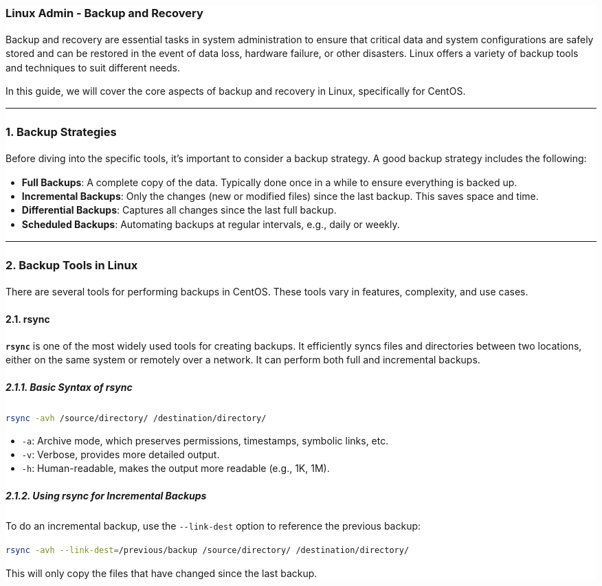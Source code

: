 ### Linux Admin - Backup and Recovery

Backup and recovery are essential tasks in system administration to ensure that critical data and system configurations are safely stored and can be restored in the event of data loss, hardware failure, or other disasters. Linux offers a variety of backup tools and techniques to suit different needs.

In this guide, we will cover the core aspects of backup and recovery in Linux, specifically for CentOS.

---

### 1. **Backup Strategies**

Before diving into the specific tools, it’s important to consider a backup strategy. A good backup strategy includes the following:

- **Full Backups**: A complete copy of the data. Typically done once in a while to ensure everything is backed up.
- **Incremental Backups**: Only the changes (new or modified files) since the last backup. This saves space and time.
- **Differential Backups**: Captures all changes since the last full backup.
- **Scheduled Backups**: Automating backups at regular intervals, e.g., daily or weekly.

---

### 2. **Backup Tools in Linux**

There are several tools for performing backups in CentOS. These tools vary in features, complexity, and use cases.

#### 2.1. **rsync**

**`rsync`** is one of the most widely used tools for creating backups. It efficiently syncs files and directories between two locations, either on the same system or remotely over a network. It can perform both full and incremental backups.

##### 2.1.1. **Basic Syntax of rsync**

```bash
rsync -avh /source/directory/ /destination/directory/
```

- `-a`: Archive mode, which preserves permissions, timestamps, symbolic links, etc.
- `-v`: Verbose, provides more detailed output.
- `-h`: Human-readable, makes the output more readable (e.g., 1K, 1M).

##### 2.1.2. **Using rsync for Incremental Backups**

To do an incremental backup, use the `--link-dest` option to reference the previous backup:

```bash
rsync -avh --link-dest=/previous/backup /source/directory/ /destination/directory/
```

This will only copy the files that have changed since the last backup.
